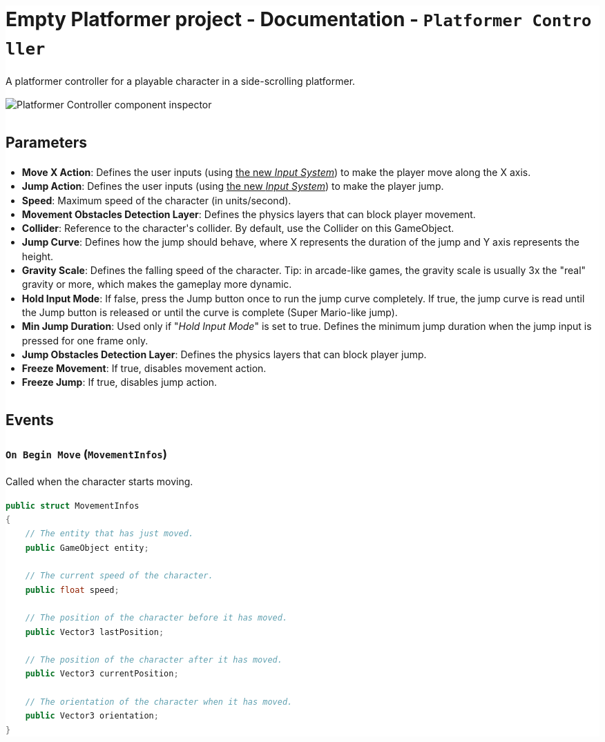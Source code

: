 # Empty Platformer project - Documentation - `Platformer Controller`

A platformer controller for a playable character in a side-scrolling platformer.

![`Platformer Controller` component inspector](./images/platformer-controller.png)

## Parameters

- **Move X Action**: Defines the user inputs (using [the new *Input System*](https://docs.unity3d.com/Packages/com.unity.inputsystem@1.0)) to make the player move along the X axis.
- **Jump Action**: Defines the user inputs (using [the new *Input System*](https://docs.unity3d.com/Packages/com.unity.inputsystem@1.0)) to make the player jump.
- **Speed**: Maximum speed of the character (in units/second).
- **Movement Obstacles Detection Layer**: Defines the physics layers that can block player movement.
- **Collider**: Reference to the character's collider. By default, use the Collider on this GameObject.
- **Jump Curve**: Defines how the jump should behave, where X represents the duration of the jump and Y axis represents the height.
- **Gravity Scale**: Defines the falling speed of the character. Tip: in arcade-like games, the gravity scale is usually 3x the "real" gravity or more, which makes the gameplay more dynamic.
- **Hold Input Mode**: If false, press the Jump button once to run the jump curve completely. If true, the jump curve is read until the Jump button is released or until the curve is complete (Super Mario-like jump).
- **Min Jump Duration**: Used only if "*Hold Input Mode*" is set to true. Defines the minimum jump duration when the jump input is pressed for one frame only.
- **Jump Obstacles Detection Layer**: Defines the physics layers that can block player jump.
- **Freeze Movement**: If true, disables movement action.
- **Freeze Jump**: If true, disables jump action.

## Events

### `On Begin Move` (`MovementInfos`)

Called when the character starts moving.

```cs
public struct MovementInfos
{
	// The entity that has just moved.
	public GameObject entity;

	// The current speed of the character.
	public float speed;

	// The position of the character before it has moved.
	public Vector3 lastPosition;

	// The position of the character after it has moved.
	public Vector3 currentPosition;

	// The orientation of the character when it has moved.
	public Vector3 orientation;
}
```
